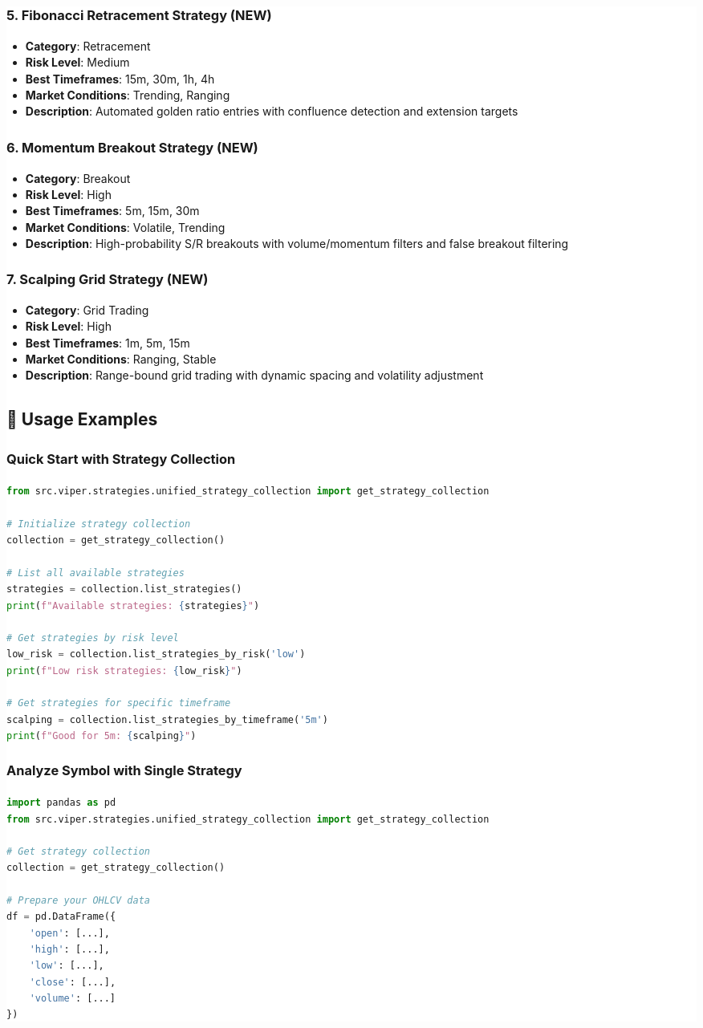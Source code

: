 ### 5. **Fibonacci Retracement Strategy** (NEW)  
- **Category**: Retracement
- **Risk Level**: Medium
- **Best Timeframes**: 15m, 30m, 1h, 4h
- **Market Conditions**: Trending, Ranging
- **Description**: Automated golden ratio entries with confluence detection and extension targets

### 6. **Momentum Breakout Strategy** (NEW)
- **Category**: Breakout
- **Risk Level**: High
- **Best Timeframes**: 5m, 15m, 30m
- **Market Conditions**: Volatile, Trending  
- **Description**: High-probability S/R breakouts with volume/momentum filters and false breakout filtering

### 7. **Scalping Grid Strategy** (NEW)
- **Category**: Grid Trading
- **Risk Level**: High
- **Best Timeframes**: 1m, 5m, 15m
- **Market Conditions**: Ranging, Stable
- **Description**: Range-bound grid trading with dynamic spacing and volatility adjustment

## 🔧 Usage Examples

### Quick Start with Strategy Collection

```python
from src.viper.strategies.unified_strategy_collection import get_strategy_collection

# Initialize strategy collection
collection = get_strategy_collection()

# List all available strategies
strategies = collection.list_strategies()
print(f"Available strategies: {strategies}")

# Get strategies by risk level
low_risk = collection.list_strategies_by_risk('low')
print(f"Low risk strategies: {low_risk}")

# Get strategies for specific timeframe
scalping = collection.list_strategies_by_timeframe('5m')
print(f"Good for 5m: {scalping}")
```

### Analyze Symbol with Single Strategy

```python
import pandas as pd
from src.viper.strategies.unified_strategy_collection import get_strategy_collection

# Get strategy collection
collection = get_strategy_collection()

# Prepare your OHLCV data
df = pd.DataFrame({
    'open': [...],
    'high': [...], 
    'low': [...],
    'close': [...],
    'volume': [...]
})

```